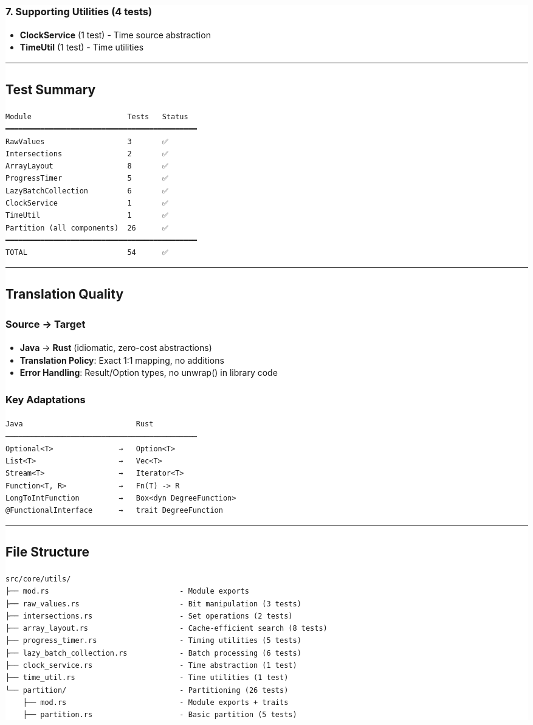 ### 7. **Supporting Utilities** (4 tests)

- **ClockService** (1 test) - Time source abstraction
- **TimeUtil** (1 test) - Time utilities

---

## Test Summary

```
Module                      Tests   Status
━━━━━━━━━━━━━━━━━━━━━━━━━━━━━━━━━━━━━━━━━━━━
RawValues                   3       ✅
Intersections               2       ✅
ArrayLayout                 8       ✅
ProgressTimer               5       ✅
LazyBatchCollection         6       ✅
ClockService                1       ✅
TimeUtil                    1       ✅
Partition (all components)  26      ✅
━━━━━━━━━━━━━━━━━━━━━━━━━━━━━━━━━━━━━━━━━━━━
TOTAL                       54      ✅
```

---

## Translation Quality

### Source → Target

- **Java** → **Rust** (idiomatic, zero-cost abstractions)
- **Translation Policy**: Exact 1:1 mapping, no additions
- **Error Handling**: Result/Option types, no unwrap() in library code

### Key Adaptations

```
Java                          Rust
────────────────────────────────────────────
Optional<T>               →   Option<T>
List<T>                   →   Vec<T>
Stream<T>                 →   Iterator<T>
Function<T, R>            →   Fn(T) -> R
LongToIntFunction         →   Box<dyn DegreeFunction>
@FunctionalInterface      →   trait DegreeFunction
```

---

## File Structure

```
src/core/utils/
├── mod.rs                              - Module exports
├── raw_values.rs                       - Bit manipulation (3 tests)
├── intersections.rs                    - Set operations (2 tests)
├── array_layout.rs                     - Cache-efficient search (8 tests)
├── progress_timer.rs                   - Timing utilities (5 tests)
├── lazy_batch_collection.rs            - Batch processing (6 tests)
├── clock_service.rs                    - Time abstraction (1 test)
├── time_util.rs                        - Time utilities (1 test)
└── partition/                          - Partitioning (26 tests)
    ├── mod.rs                          - Module exports + traits
    ├── partition.rs                    - Basic partition (5 tests)
```